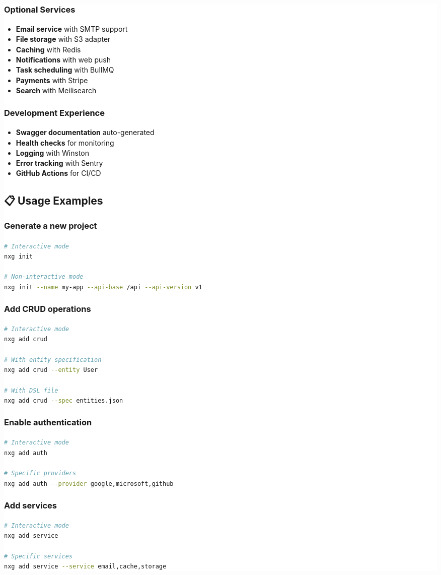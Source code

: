 ### Optional Services
- **Email service** with SMTP support
- **File storage** with S3 adapter
- **Caching** with Redis
- **Notifications** with web push
- **Task scheduling** with BullMQ
- **Payments** with Stripe
- **Search** with Meilisearch

### Development Experience
- **Swagger documentation** auto-generated
- **Health checks** for monitoring
- **Logging** with Winston
- **Error tracking** with Sentry
- **GitHub Actions** for CI/CD

## 📋 Usage Examples

### Generate a new project
```bash
# Interactive mode
nxg init

# Non-interactive mode
nxg init --name my-app --api-base /api --api-version v1
```

### Add CRUD operations
```bash
# Interactive mode
nxg add crud

# With entity specification
nxg add crud --entity User

# With DSL file
nxg add crud --spec entities.json
```

### Enable authentication
```bash
# Interactive mode
nxg add auth

# Specific providers
nxg add auth --provider google,microsoft,github
```

### Add services
```bash
# Interactive mode
nxg add service

# Specific services
nxg add service --service email,cache,storage
```
